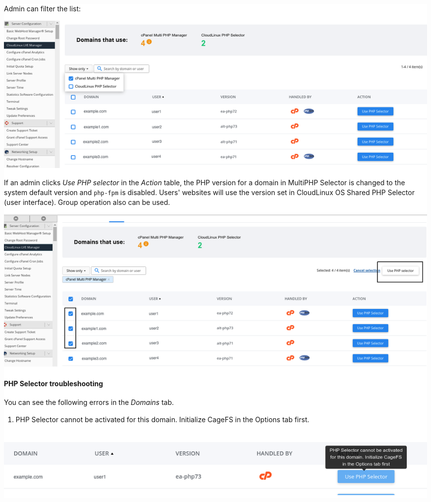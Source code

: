 Admin can filter the list:

![](./images/SelectorFilters.png)

If an admin clicks <span class="notranslate">_Use PHP selector_</span> in the <span class="notranslate">_Action_</span> table, the PHP version for a domain in MultiPHP Selector is changed to the system default version and <span class="notranslate">`php-fpm`</span> is disabled. Users' websites will use the version set in CloudLinux OS Shared PHP Selector (user interface). Group operation also can be used.

![](./images/UsePHPSelector.png)

#### PHP Selector troubleshooting <Badge type="info" text="cPanel"/> <Badge type="info" text="CloudLinux Manager 6.0.1-2" />


You can see the following errors in the <span class="notranslate">_Domains_</span> tab.

1. <span class="notranslate">PHP Selector cannot be activated for this domain. Initialize CageFS in the Options tab first</span>.

![](./images/Error1.png)
